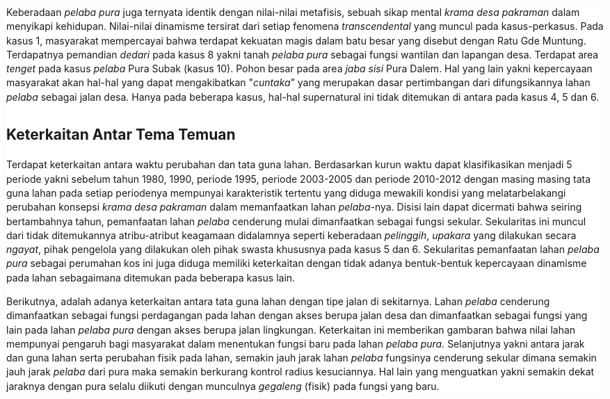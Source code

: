 <p><span class="font6">Keberadaan </span><span class="font6" style="font-style:italic;">pelaba pura</span><span class="font6"> juga ternyata identik dengan nilai-nilai metafisis, sebuah sikap mental </span><span class="font6" style="font-style:italic;">krama desa pakraman</span><span class="font6"> dalam menyikapi kehidupan. Nilai-nilai dinamisme tersirat dari setiap fenomena </span><span class="font6" style="font-style:italic;">transcendental</span><span class="font6"> yang muncul pada kasus-perkasus. Pada kasus 1, masyarakat mempercayai bahwa terdapat kekuatan magis dalam batu besar yang disebut dengan Ratu Gde Muntung. Terdapatnya pemandian </span><span class="font6" style="font-style:italic;">dedari</span><span class="font6"> pada kasus 8 yakni tanah </span><span class="font6" style="font-style:italic;">pelaba pura</span><span class="font6"> sebagai fungsi wantilan dan lapangan desa. Terdapat area </span><span class="font6" style="font-style:italic;">tenget</span><span class="font6"> pada kasus </span><span class="font6" style="font-style:italic;">pelaba</span><span class="font6"> Pura Subak (kasus 10). Pohon besar pada area </span><span class="font6" style="font-style:italic;">jaba sisi</span><span class="font6"> Pura Dalem. Hal yang lain yakni kepercayaan masyarakat akan hal-hal yang dapat mengakibatkan &quot;</span><span class="font6" style="font-style:italic;">cuntaka</span><span class="font6">” yang merupakan dasar pertimbangan dari difungsikannya lahan </span><span class="font6" style="font-style:italic;">pelaba</span><span class="font6"> sebagai jalan desa. Hanya pada beberapa kasus, hal-hal supernatural ini tidak ditemukan di antara pada kasus 4, 5 dan 6.</span></p>
<h2><a name="bookmark12"></a><span class="font6" style="font-weight:bold;"><a name="bookmark13"></a>Keterkaitan Antar Tema Temuan</span></h2>
<p><span class="font6">Terdapat keterkaitan antara waktu perubahan dan tata guna lahan. Berdasarkan kurun waktu dapat klasifikasikan menjadi 5 periode yakni sebelum tahun 1980, 1990, periode 1995, periode 2003-2005 dan periode 2010-2012 dengan masing masing tata guna lahan pada setiap periodenya mempunyai karakteristik tertentu yang diduga mewakili kondisi yang melatarbelakangi perubahan konsepsi </span><span class="font6" style="font-style:italic;">krama desa pakraman</span><span class="font6"> dalam memanfaatkan lahan </span><span class="font6" style="font-style:italic;">pelaba</span><span class="font6">-nya. Disisi lain dapat dicermati bahwa seiring bertambahnya tahun, pemanfaatan lahan </span><span class="font6" style="font-style:italic;">pelaba</span><span class="font6"> cenderung mulai dimanfaatkan sebagai fungsi sekular. Sekularitas ini muncul dari tidak ditemukannya atribu-atribut keagamaan didalamnya seperti keberadaan </span><span class="font6" style="font-style:italic;">pelinggih</span><span class="font6">, </span><span class="font6" style="font-style:italic;">upakara</span><span class="font6"> yang dilakukan secara </span><span class="font6" style="font-style:italic;">ngayat</span><span class="font6">, pihak pengelola yang dilakukan oleh pihak swasta khususnya pada kasus 5 dan 6. Sekularitas pemanfaatan lahan </span><span class="font6" style="font-style:italic;">pelaba pura</span><span class="font6"> sebagai perumahan kos ini juga diduga memiliki keterkaitan dengan tidak adanya bentuk-bentuk kepercayaan dinamisme pada lahan sebagaimana ditemukan pada beberapa kasus lain.</span></p>
<p><span class="font6">Berikutnya, adalah adanya keterkaitan antara tata guna lahan dengan tipe jalan di sekitarnya. Lahan </span><span class="font6" style="font-style:italic;">pelaba</span><span class="font6"> cenderung dimanfaatkan sebagai fungsi perdagangan pada lahan dengan akses berupa jalan desa dan dimanfaatkan sebagai fungsi yang lain pada lahan </span><span class="font6" style="font-style:italic;">pelaba pura</span><span class="font6"> dengan akses berupa jalan lingkungan. Keterkaitan ini memberikan gambaran bahwa nilai lahan mempunyai pengaruh bagi masyarakat dalam menentukan fungsi baru pada lahan </span><span class="font6" style="font-style:italic;">pelaba pura.</span><span class="font6"> Selanjutnya yakni antara jarak dan guna lahan serta perubahan fisik pada lahan, semakin jauh jarak lahan </span><span class="font6" style="font-style:italic;">pelaba</span><span class="font6"> fungsinya cenderung sekular dimana semakin jauh jarak </span><span class="font6" style="font-style:italic;">pelaba</span><span class="font6"> dari pura maka semakin berkurang kontrol radius kesuciannya. Hal lain yang menguatkan yakni semakin dekat jaraknya dengan pura selalu diikuti dengan munculnya </span><span class="font6" style="font-style:italic;">gegaleng</span><span class="font6"> (fisik) pada fungsi yang baru.</span></p>